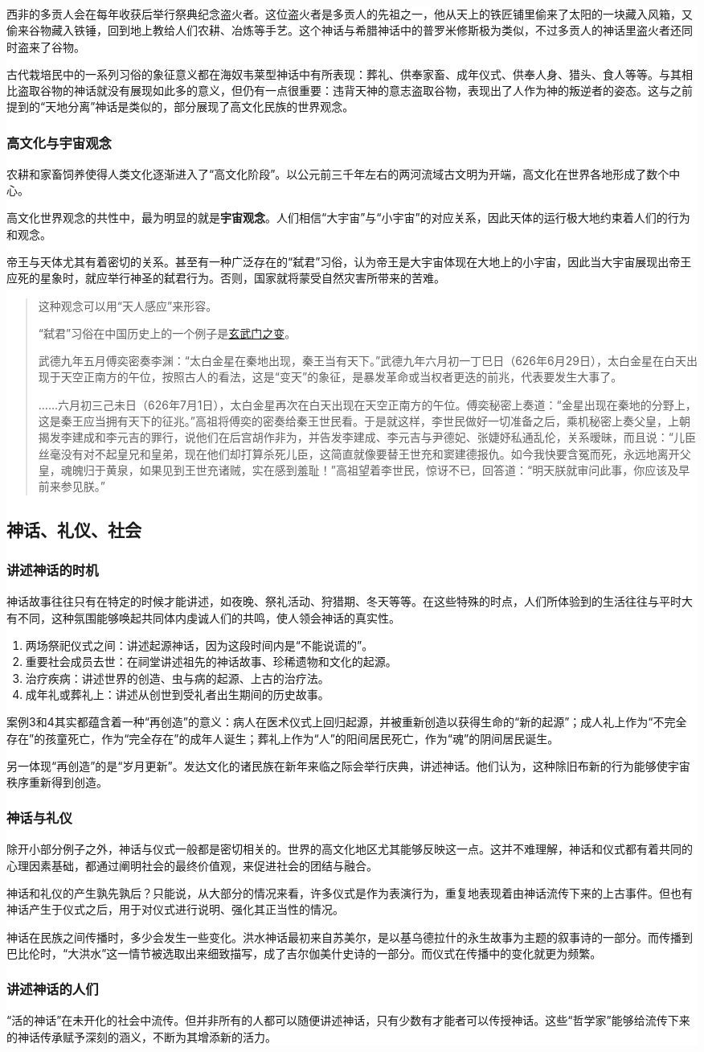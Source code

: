 西非的多贡人会在每年收获后举行祭典纪念盗火者。这位盗火者是多贡人的先祖之一，他从天上的铁匠铺里偷来了太阳的一块藏入风箱，又偷来谷物藏入铁锤，回到地上教给人们农耕、冶炼等手艺。这个神话与希腊神话中的普罗米修斯极为类似，不过多贡人的神话里盗火者还同时盗来了谷物。

古代栽培民中的一系列习俗的象征意义都在海奴韦莱型神话中有所表现：葬礼、供奉家畜、成年仪式、供奉人身、猎头、食人等等。与其相比盗取谷物的神话就没有展现如此多的意义，但仍有一点很重要：违背天神的意志盗取谷物，表现出了人作为神的叛逆者的姿态。这与之前提到的“天地分离”神话是类似的，部分展现了高文化民族的世界观念。

### 高文化与宇宙观念

农耕和家畜饲养使得人类文化逐渐进入了“高文化阶段”。以公元前三千年左右的两河流域古文明为开端，高文化在世界各地形成了数个中心。

高文化世界观念的共性中，最为明显的就是**宇宙观念**。人们相信“大宇宙”与“小宇宙”的对应关系，因此天体的运行极大地约束着人们的行为和观念。

帝王与天体尤其有着密切的关系。甚至有一种广泛存在的“弑君”习俗，认为帝王是大宇宙体现在大地上的小宇宙，因此当大宇宙展现出帝王应死的星象时，就应举行神圣的弑君行为。否则，国家就将蒙受自然灾害所带来的苦难。

> 这种观念可以用“天人感应”来形容。
>
> “弑君”习俗在中国历史上的一个例子是[玄武门之变](https://zh.wikipedia.org/wiki/玄武门之变#前奏)。
> 
> 武德九年五月傅奕密奏李渊：“太白金星在秦地出现，秦王当有天下。”武德九年六月初一丁巳日（626年6月29日），太白金星在白天出现于天空正南方的午位，按照古人的看法，这是“变天”的象征，是暴发革命或当权者更迭的前兆，代表要发生大事了。
> 
> ……六月初三己未日（626年7月1日），太白金星再次在白天出现在天空正南方的午位。傅奕秘密上奏道：“金星出现在秦地的分野上，这是秦王应当拥有天下的征兆。”高祖将傅奕的密奏给秦王世民看。于是就这样，李世民做好一切准备之后，乘机秘密上奏父皇，上朝揭发李建成和李元吉的罪行，说他们在后宫胡作非为，并告发李建成、李元吉与尹德妃、张婕妤私通乱伦，关系暧昧，而且说：“儿臣丝毫没有对不起皇兄和皇弟，现在他们却打算杀死儿臣，这简直就像要替王世充和窦建德报仇。如今我快要含冤而死，永远地离开父皇，魂魄归于黄泉，如果见到王世充诸贼，实在感到羞耻！”高祖望着李世民，惊讶不已，回答道：“明天朕就审问此事，你应该及早前来参见朕。”

## 神话、礼仪、社会

### 讲述神话的时机

神话故事往往只有在特定的时候才能讲述，如夜晚、祭礼活动、狩猎期、冬天等等。在这些特殊的时点，人们所体验到的生活往往与平时大有不同，这种氛围能够唤起共同体内虔诚人们的共鸣，使人领会神话的真实性。

1. 两场祭祀仪式之间：讲述起源神话，因为这段时间内是“不能说谎的”。
2. 重要社会成员去世：在祠堂讲述祖先的神话故事、珍稀遗物和文化的起源。
3. 治疗疾病：讲述世界的创造、虫与病的起源、上古的治疗法。
4. 成年礼或葬礼上：讲述从创世到受礼者出生期间的历史故事。

案例3和4其实都蕴含着一种“再创造”的意义：病人在医术仪式上回归起源，并被重新创造以获得生命的“新的起源”；成人礼上作为“不完全存在”的孩童死亡，作为“完全存在”的成年人诞生；葬礼上作为“人”的阳间居民死亡，作为“魂”的阴间居民诞生。

另一体现“再创造”的是“岁月更新”。发达文化的诸民族在新年来临之际会举行庆典，讲述神话。他们认为，这种除旧布新的行为能够使宇宙秩序重新得到创造。

### 神话与礼仪

除开小部分例子之外，神话与仪式一般都是密切相关的。世界的高文化地区尤其能够反映这一点。这并不难理解，神话和仪式都有着共同的心理因素基础，都通过阐明社会的最终价值观，来促进社会的团结与融合。

神话和礼仪的产生孰先孰后？只能说，从大部分的情况来看，许多仪式是作为表演行为，重复地表现着由神话流传下来的上古事件。但也有神话产生于仪式之后，用于对仪式进行说明、强化其正当性的情况。

神话在民族之间传播时，多少会发生一些变化。洪水神话最初来自苏美尔，是以基乌德拉什的永生故事为主题的叙事诗的一部分。而传播到巴比伦时，“大洪水”这一情节被选取出来细致描写，成了吉尔伽美什史诗的一部分。而仪式在传播中的变化就更为频繁。

### 讲述神话的人们

“活的神话”在未开化的社会中流传。但并非所有的人都可以随便讲述神话，只有少数有才能者可以传授神话。这些“哲学家”能够给流传下来的神话传承赋予深刻的涵义，不断为其增添新的活力。
